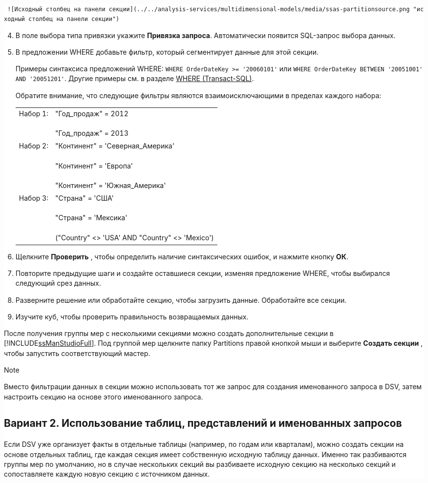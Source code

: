      ![Исходный столбец на панели секции](../../analysis-services/multidimensional-models/media/ssas-partitionsource.png "исходный столбец на панели секции")  
  
4.  В поле выбора типа привязки укажите **Привязка запроса**. Автоматически появится SQL-запрос выбора данных.  
  
5.  В предложении WHERE добавьте фильтр, который сегментирует данные для этой секции.  
  
     Примеры синтаксиса предложений WHERE: `WHERE OrderDateKey >= '20060101'` или `WHERE OrderDateKey BETWEEN '20051001' AND '20051201'`. Другие примеры см. в разделе [WHERE (Transact-SQL)](../../t-sql/queries/where-transact-sql.md).  
  
     Обратите внимание, что следующие фильтры являются взаимоисключающими в пределах каждого набора:  
  
    |||  
    |-|-|  
    |Набор 1:|"Год_продаж" = 2012<br /><br /> "Год_продаж" = 2013|  
    |Набор 2:|"Континент" = 'Северная_Америка'<br /><br /> "Континент" = 'Европа'<br /><br /> "Континент" = 'Южная_Америка'|  
    |Набор 3:|"Страна" = 'США'<br /><br /> "Страна" = 'Мексика'<br /><br /> ("Country" <> 'USA' AND "Country" <> 'Mexico')|  
  
6.  Щелкните **Проверить** , чтобы определить наличие синтаксических ошибок, и нажмите кнопку **ОК**.  
  
7.  Повторите предыдущие шаги и создайте оставшиеся секции, изменяя предложение WHERE, чтобы выбирался следующий срез данных.  
  
8.  Разверните решение или обработайте секцию, чтобы загрузить данные. Обработайте все секции.  
  
9. Изучите куб, чтобы проверить правильность возвращаемых данных.  
  
 После получения группы мер с несколькими секциями можно создать дополнительные секции в [!INCLUDE[ssManStudioFull](../../includes/ssmanstudiofull-md.md)]. Под группой мер щелкните папку Partitions правой кнопкой мыши и выберите **Создать секции** , чтобы запустить соответствующий мастер.  
  
> [!NOTE]  
>  Вместо фильтрации данных в секции можно использовать тот же запрос для создания именованного запроса в DSV, затем настроить секцию на основе этого именованного запроса.  
  
## <a name="option-2-use-tables-views-or-named-queries"></a>Вариант 2. Использование таблиц, представлений и именованных запросов  
 Если DSV уже организует факты в отдельные таблицы (например, по годам или кварталам), можно создать секции на основе отдельных таблиц, где каждая секция имеет собственную исходную таблицу данных. Именно так разбиваются группы мер по умолчанию, но в случае нескольких секций вы разбиваете исходную секцию на несколько секций и сопоставляете каждую новую секцию с источником данных.  
  
